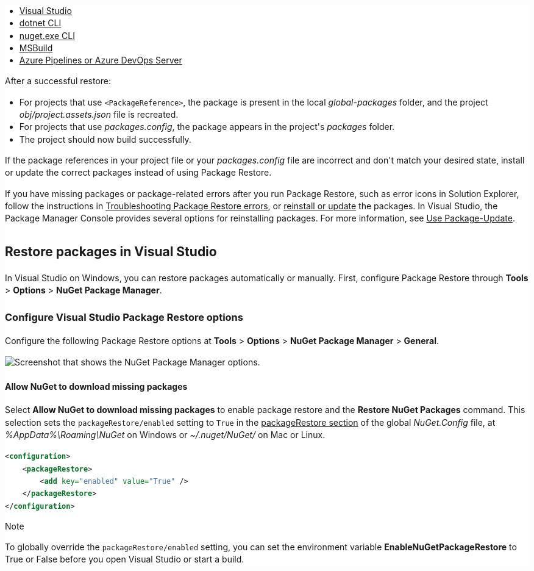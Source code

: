 - [Visual Studio](#restore-using-visual-studio)
- [dotnet CLI](#restore-using-the-dotnet-cli)
- [nuget.exe CLI](#restore-using-the-nugetexe-cli)
- [MSBuild](#restore-using-msbuild)
- [Azure Pipelines or Azure DevOps Server](#restore-using-azure-pipelines)

After a successful restore:

- For projects that use `<PackageReference>`, the package is present in the local *global-packages* folder, and the project *obj/project.assets.json* file is recreated.
- For projects that use *packages.config*, the package appears in the project's *packages* folder.
- The project should now build successfully.

If the package references in your project file or your *packages.config* file are incorrect and don't match your desired state, install or update the correct packages instead of using Package Restore.

If you have missing packages or package-related errors after you run Package Restore, such as error icons in Solution Explorer, follow the instructions in [Troubleshooting Package Restore errors](package-restore-troubleshooting.md), or [reinstall or update](../consume-packages/reinstalling-and-updating-packages.md) the packages. In Visual Studio, the Package Manager Console provides several options for reinstalling packages. For more information, see [Use Package-Update](reinstalling-and-updating-packages.md#using-update-package).

<a name="restore-using-visual-studio"></a>
## Restore packages in Visual Studio

In Visual Studio on Windows, you can restore packages automatically or manually. First, configure Package Restore through **Tools** > **Options** > **NuGet Package Manager**.

### Configure Visual Studio Package Restore options

Configure the following Package Restore options at **Tools** > **Options** > **NuGet Package Manager** > **General**.

![Screenshot that shows the NuGet Package Manager options.](media/Restore-01-AutoRestoreOptions.png)

<a name="enable-and-disable-package-restore-in-visual-studio"></a>
#### Allow NuGet to download missing packages

Select **Allow NuGet to download missing packages** to enable package restore and the **Restore NuGet Packages** command. This selection sets the `packageRestore/enabled` setting to `True` in the [packageRestore section](../reference/nuget-config-file.md#packagerestore-section) of the global *NuGet.Config* file, at *%AppData%\\Roaming\\NuGet* on Windows or *~/.nuget/NuGet/* on Mac or Linux.

```xml
<configuration>
    <packageRestore>
        <add key="enabled" value="True" />
    </packageRestore>
</configuration>
```

> [!Note]
> To globally override the `packageRestore/enabled` setting, you can set the environment variable **EnableNuGetPackageRestore** to True or False before you open Visual Studio or start a build.
